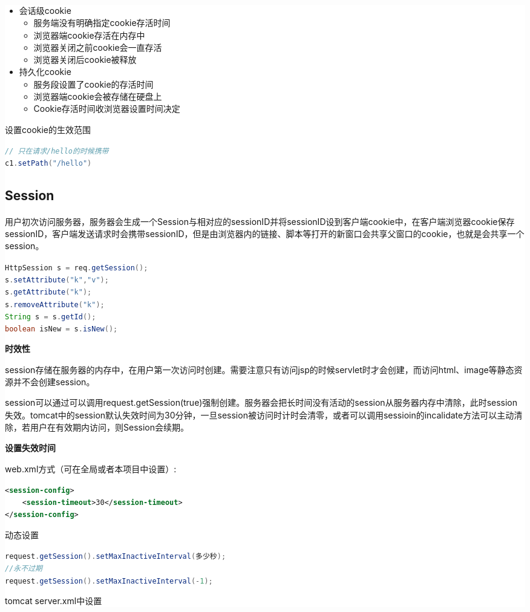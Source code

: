 - 会话级cookie
    - 服务端没有明确指定cookie存活时间
    - 浏览器端cookie存活在内存中
    - 浏览器关闭之前cookie会一直存活
    - 浏览器关闭后cookie被释放
- 持久化cookie
    - 服务段设置了cookie的存活时间
    - 浏览器端cookie会被存储在硬盘上
    - Cookie存活时间收浏览器设置时间决定

设置cookie的生效范围

```java
// 只在请求/hello的时候携带
c1.setPath("/hello")
```



## Session

用户初次访问服务器，服务器会生成一个Session与相对应的sessionID并将sessionID设到客户端cookie中，在客户端浏览器cookie保存sessionID，客户端发送请求时会携带sessionID，但是由浏览器内的链接、脚本等打开的新窗口会共享父窗口的cookie，也就是会共享一个session。

```java
HttpSession s = req.getSession();
s.setAttribute("k","v");
s.getAttribute("k");
s.removeAttribute("k");
String s = s.getId();
boolean isNew = s.isNew();
```

**时效性**

session存储在服务器的内存中，在用户第一次访问时创建。需要注意只有访问jsp的时候servlet时才会创建，而访问html、image等静态资源并不会创建session。

session可以通过可以调用request.getSession(true)强制创建。服务器会把长时间没有活动的session从服务器内存中清除，此时session失效。tomcat中的session默认失效时间为30分钟，一旦session被访问时计时会清零，或者可以调用sessioin的incalidate方法可以主动清除，若用户在有效期内访问，则Session会续期。

**设置失效时间**

web.xml方式（可在全局或者本项目中设置）:

```xml
<session-config>
    <session-timeout>30</session-timeout>
</session-config>
```

动态设置

```java
request.getSession().setMaxInactiveInterval(多少秒);
//永不过期
request.getSession().setMaxInactiveInterval(-1);
```

tomcat server.xml中设置
